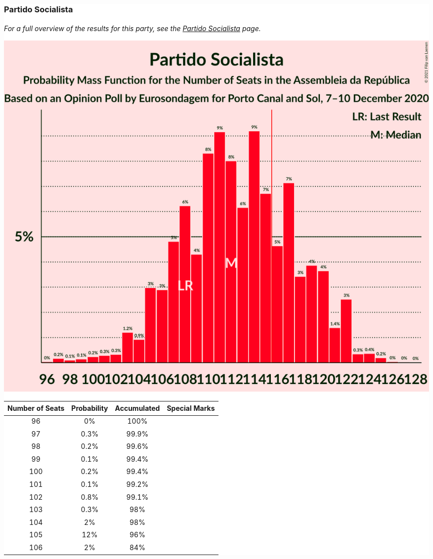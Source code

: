 ### Partido Socialista

*For a full overview of the results for this party, see the [Partido Socialista](party-partidosocialista.html) page.*

![Graph with seats probability mass function not yet produced](2020-12-10-Eurosondagem-seats-pmf-partidosocialista.png "Seats Probability Mass Function")

| Number of Seats | Probability | Accumulated | Special Marks |
|:---------------:|:-----------:|:-----------:|:-------------:|
| 96 | 0% | 100% |  |
| 97 | 0.3% | 99.9% |  |
| 98 | 0.2% | 99.6% |  |
| 99 | 0.1% | 99.4% |  |
| 100 | 0.2% | 99.4% |  |
| 101 | 0.1% | 99.2% |  |
| 102 | 0.8% | 99.1% |  |
| 103 | 0.3% | 98% |  |
| 104 | 2% | 98% |  |
| 105 | 12% | 96% |  |
| 106 | 2% | 84% |  |